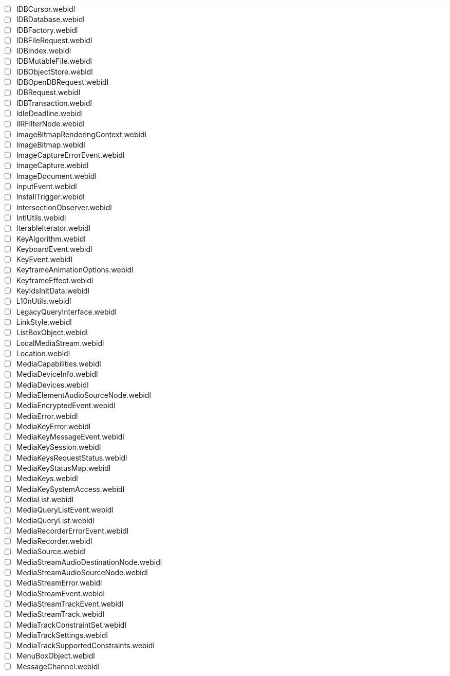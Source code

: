  - [ ] IDBCursor.webidl
 - [ ] IDBDatabase.webidl
 - [ ] IDBFactory.webidl
 - [ ] IDBFileRequest.webidl
 - [ ] IDBIndex.webidl
 - [ ] IDBMutableFile.webidl
 - [ ] IDBObjectStore.webidl
 - [ ] IDBOpenDBRequest.webidl
 - [ ] IDBRequest.webidl
 - [ ] IDBTransaction.webidl
 - [ ] IdleDeadline.webidl
 - [ ] IIRFilterNode.webidl
 - [ ] ImageBitmapRenderingContext.webidl
 - [ ] ImageBitmap.webidl
 - [ ] ImageCaptureErrorEvent.webidl
 - [ ] ImageCapture.webidl
 - [ ] ImageDocument.webidl
 - [ ] InputEvent.webidl
 - [ ] InstallTrigger.webidl
 - [ ] IntersectionObserver.webidl
 - [ ] IntlUtils.webidl
 - [ ] IterableIterator.webidl
 - [ ] KeyAlgorithm.webidl
 - [ ] KeyboardEvent.webidl
 - [ ] KeyEvent.webidl
 - [ ] KeyframeAnimationOptions.webidl
 - [ ] KeyframeEffect.webidl
 - [ ] KeyIdsInitData.webidl
 - [ ] L10nUtils.webidl
 - [ ] LegacyQueryInterface.webidl
 - [ ] LinkStyle.webidl
 - [ ] ListBoxObject.webidl
 - [ ] LocalMediaStream.webidl
 - [ ] Location.webidl
 - [ ] MediaCapabilities.webidl
 - [ ] MediaDeviceInfo.webidl
 - [ ] MediaDevices.webidl
 - [ ] MediaElementAudioSourceNode.webidl
 - [ ] MediaEncryptedEvent.webidl
 - [ ] MediaError.webidl
 - [ ] MediaKeyError.webidl
 - [ ] MediaKeyMessageEvent.webidl
 - [ ] MediaKeySession.webidl
 - [ ] MediaKeysRequestStatus.webidl
 - [ ] MediaKeyStatusMap.webidl
 - [ ] MediaKeys.webidl
 - [ ] MediaKeySystemAccess.webidl
 - [ ] MediaList.webidl
 - [ ] MediaQueryListEvent.webidl
 - [ ] MediaQueryList.webidl
 - [ ] MediaRecorderErrorEvent.webidl
 - [ ] MediaRecorder.webidl
 - [ ] MediaSource.webidl
 - [ ] MediaStreamAudioDestinationNode.webidl
 - [ ] MediaStreamAudioSourceNode.webidl
 - [ ] MediaStreamError.webidl
 - [ ] MediaStreamEvent.webidl
 - [ ] MediaStreamTrackEvent.webidl
 - [ ] MediaStreamTrack.webidl
 - [ ] MediaTrackConstraintSet.webidl
 - [ ] MediaTrackSettings.webidl
 - [ ] MediaTrackSupportedConstraints.webidl
 - [ ] MenuBoxObject.webidl
 - [ ] MessageChannel.webidl